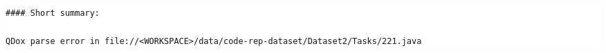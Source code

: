 ```
#### Short summary: 

QDox parse error in file://<WORKSPACE>/data/code-rep-dataset/Dataset2/Tasks/221.java